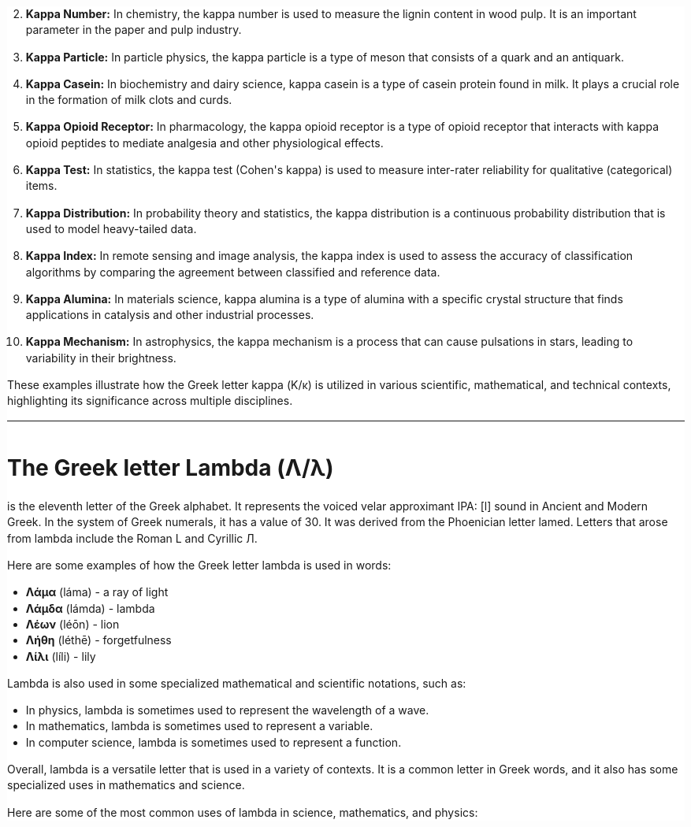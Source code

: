 2. **Kappa Number:** In chemistry, the kappa number is used to measure the lignin content in wood pulp. It is an important parameter in the paper and pulp industry.

3. **Kappa Particle:** In particle physics, the kappa particle is a type of meson that consists of a quark and an antiquark.

4. **Kappa Casein:** In biochemistry and dairy science, kappa casein is a type of casein protein found in milk. It plays a crucial role in the formation of milk clots and curds.

5. **Kappa Opioid Receptor:** In pharmacology, the kappa opioid receptor is a type of opioid receptor that interacts with kappa opioid peptides to mediate analgesia and other physiological effects.

6. **Kappa Test:** In statistics, the kappa test (Cohen's kappa) is used to measure inter-rater reliability for qualitative (categorical) items.

7. **Kappa Distribution:** In probability theory and statistics, the kappa distribution is a continuous probability distribution that is used to model heavy-tailed data.

8. **Kappa Index:** In remote sensing and image analysis, the kappa index is used to assess the accuracy of classification algorithms by comparing the agreement between classified and reference data.

9. **Kappa Alumina:** In materials science, kappa alumina is a type of alumina with a specific crystal structure that finds applications in catalysis and other industrial processes.

10. **Kappa Mechanism:** In astrophysics, the kappa mechanism is a process that can cause pulsations in stars, leading to variability in their brightness.

These examples illustrate how the Greek letter kappa (Κ/κ) is utilized in various scientific, mathematical, and technical contexts, highlighting its significance across multiple disciplines.

---------------------------------    

# The Greek letter Lambda (Λ/λ)   
is the eleventh letter of the Greek alphabet. It represents the voiced velar approximant IPA: [l] sound in Ancient and Modern Greek. In the system of Greek numerals, it has a value of 30. It was derived from the Phoenician letter lamed. Letters that arose from lambda include the Roman L and Cyrillic Л.

Here are some examples of how the Greek letter lambda is used in words:

* **Λάμα** (láma) - a ray of light
* **Λάμδα** (lámda) - lambda
* **Λέων** (léōn) - lion
* **Λήθη** (léthē) - forgetfulness
* **Λίλι** (líli) - lily

Lambda is also used in some specialized mathematical and scientific notations, such as:

* In physics, lambda is sometimes used to represent the wavelength of a wave.
* In mathematics, lambda is sometimes used to represent a variable.
* In computer science, lambda is sometimes used to represent a function.

Overall, lambda is a versatile letter that is used in a variety of contexts. It is a common letter in Greek words, and it also has some specialized uses in mathematics and science.

Here are some of the most common uses of lambda in science, mathematics, and physics:
